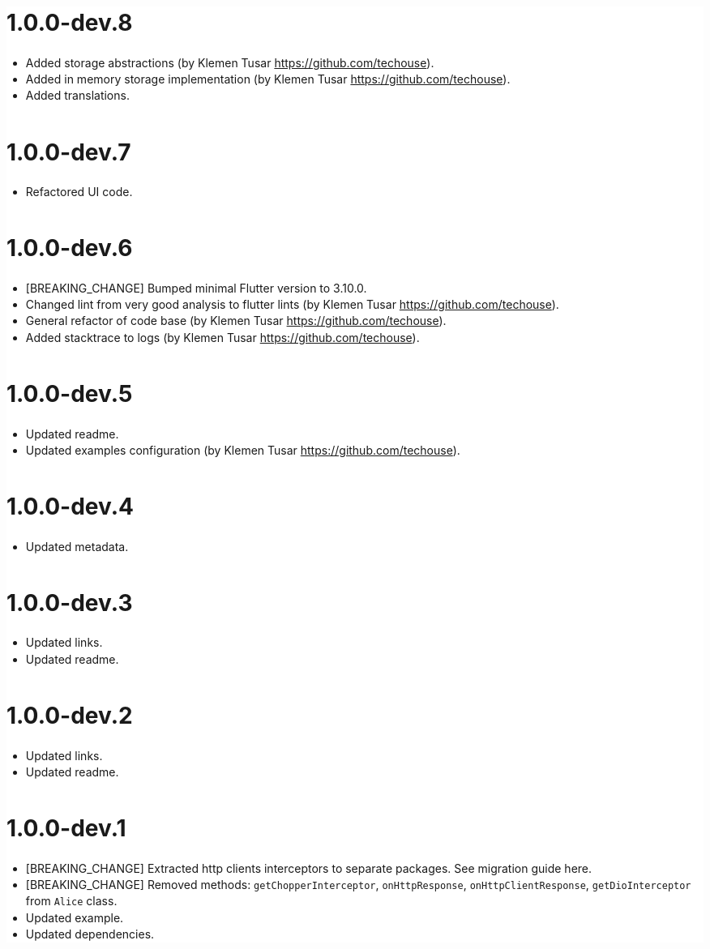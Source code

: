 # 1.0.0-dev.8
* Added storage abstractions (by Klemen Tusar https://github.com/techouse).
* Added in memory storage implementation (by Klemen Tusar https://github.com/techouse).
* Added translations.

# 1.0.0-dev.7
* Refactored UI code.

# 1.0.0-dev.6

* [BREAKING_CHANGE] Bumped minimal Flutter version to 3.10.0.
* Changed lint from very good analysis to flutter lints (by Klemen
  Tusar https://github.com/techouse).
* General refactor of code base (by Klemen Tusar https://github.com/techouse).
* Added stacktrace to logs (by Klemen Tusar https://github.com/techouse).

# 1.0.0-dev.5

* Updated readme.
* Updated examples configuration (by Klemen Tusar https://github.com/techouse).

# 1.0.0-dev.4

* Updated metadata.

# 1.0.0-dev.3

* Updated links.
* Updated readme.

# 1.0.0-dev.2

* Updated links.
* Updated readme.

# 1.0.0-dev.1

* [BREAKING_CHANGE] Extracted http clients interceptors to separate packages. See migration guide
  here.
* [BREAKING_CHANGE] Removed
  methods: `getChopperInterceptor`, `onHttpResponse`, `onHttpClientResponse`, `getDioInterceptor`
  from `Alice` class.
* Updated example.
* Updated dependencies.
